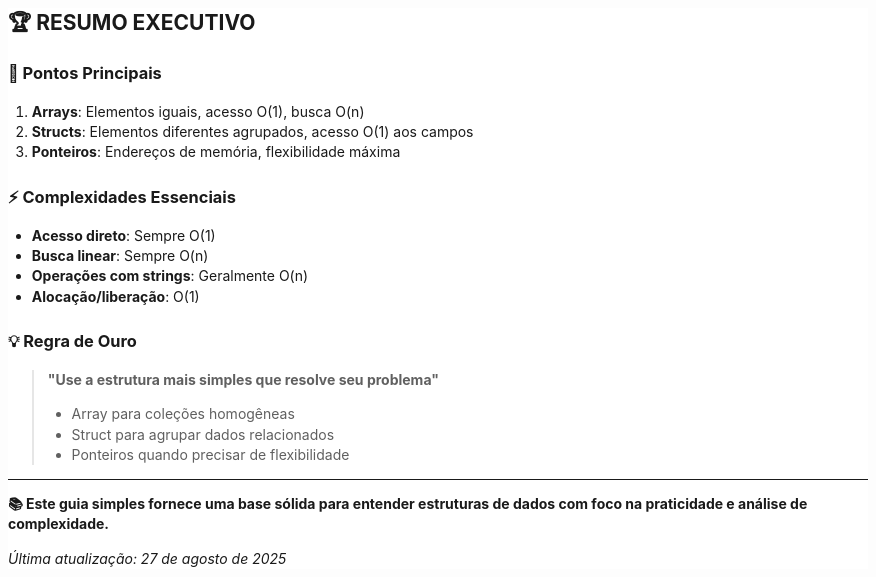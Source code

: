 
## 🏆 RESUMO EXECUTIVO

### **🎯 Pontos Principais**

1. **Arrays**: Elementos iguais, acesso O(1), busca O(n)
2. **Structs**: Elementos diferentes agrupados, acesso O(1) aos campos
3. **Ponteiros**: Endereços de memória, flexibilidade máxima

### **⚡ Complexidades Essenciais**

- **Acesso direto**: Sempre O(1)
- **Busca linear**: Sempre O(n)
- **Operações com strings**: Geralmente O(n)
- **Alocação/liberação**: O(1)

### **💡 Regra de Ouro**

> **"Use a estrutura mais simples que resolve seu problema"**
> - Array para coleções homogêneas
> - Struct para agrupar dados relacionados  
> - Ponteiros quando precisar de flexibilidade

---

**📚 Este guia simples fornece uma base sólida para entender estruturas de dados com foco na praticidade e análise de complexidade.**

*Última atualização: 27 de agosto de 2025*
